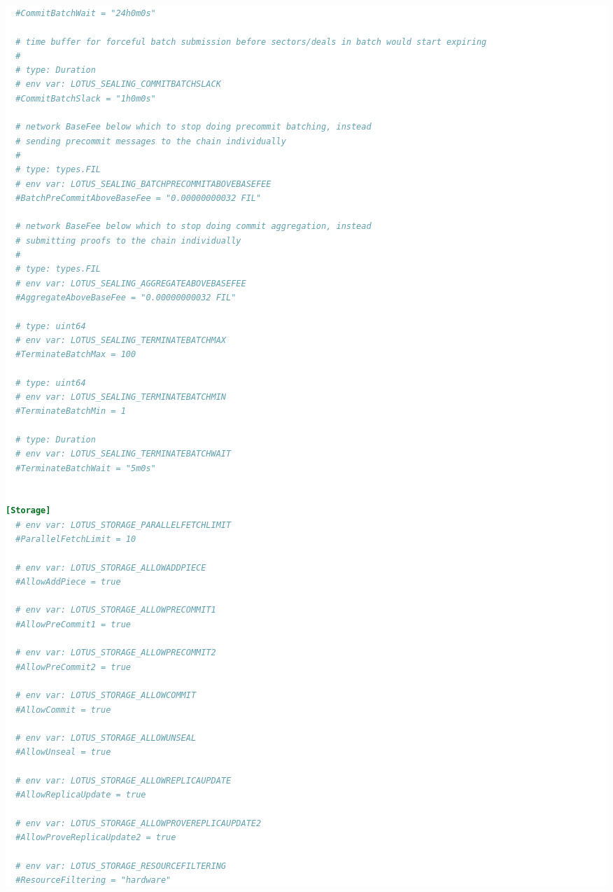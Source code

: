 ```toml
  #CommitBatchWait = "24h0m0s"

  # time buffer for forceful batch submission before sectors/deals in batch would start expiring
  #
  # type: Duration
  # env var: LOTUS_SEALING_COMMITBATCHSLACK
  #CommitBatchSlack = "1h0m0s"

  # network BaseFee below which to stop doing precommit batching, instead
  # sending precommit messages to the chain individually
  #
  # type: types.FIL
  # env var: LOTUS_SEALING_BATCHPRECOMMITABOVEBASEFEE
  #BatchPreCommitAboveBaseFee = "0.00000000032 FIL"

  # network BaseFee below which to stop doing commit aggregation, instead
  # submitting proofs to the chain individually
  #
  # type: types.FIL
  # env var: LOTUS_SEALING_AGGREGATEABOVEBASEFEE
  #AggregateAboveBaseFee = "0.00000000032 FIL"

  # type: uint64
  # env var: LOTUS_SEALING_TERMINATEBATCHMAX
  #TerminateBatchMax = 100

  # type: uint64
  # env var: LOTUS_SEALING_TERMINATEBATCHMIN
  #TerminateBatchMin = 1

  # type: Duration
  # env var: LOTUS_SEALING_TERMINATEBATCHWAIT
  #TerminateBatchWait = "5m0s"


[Storage]
  # env var: LOTUS_STORAGE_PARALLELFETCHLIMIT
  #ParallelFetchLimit = 10

  # env var: LOTUS_STORAGE_ALLOWADDPIECE
  #AllowAddPiece = true

  # env var: LOTUS_STORAGE_ALLOWPRECOMMIT1
  #AllowPreCommit1 = true

  # env var: LOTUS_STORAGE_ALLOWPRECOMMIT2
  #AllowPreCommit2 = true

  # env var: LOTUS_STORAGE_ALLOWCOMMIT
  #AllowCommit = true

  # env var: LOTUS_STORAGE_ALLOWUNSEAL
  #AllowUnseal = true

  # env var: LOTUS_STORAGE_ALLOWREPLICAUPDATE
  #AllowReplicaUpdate = true

  # env var: LOTUS_STORAGE_ALLOWPROVEREPLICAUPDATE2
  #AllowProveReplicaUpdate2 = true

  # env var: LOTUS_STORAGE_RESOURCEFILTERING
  #ResourceFiltering = "hardware"

```